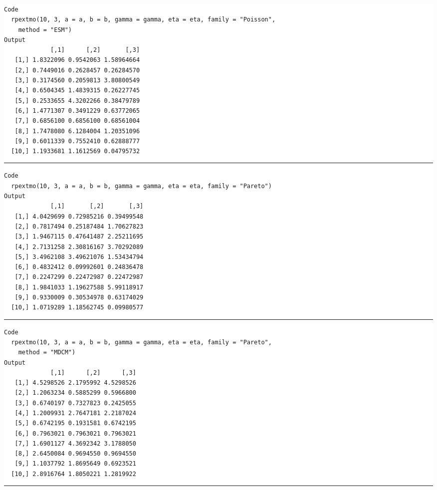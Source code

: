     Code
      rpextmo(10, 3, a = a, b = b, gamma = gamma, eta = eta, family = "Poisson",
        method = "ESM")
    Output
                 [,1]      [,2]       [,3]
       [1,] 1.8322096 0.9542063 1.58964664
       [2,] 0.7449016 0.2628457 0.26284570
       [3,] 0.3174560 0.2059813 3.80800549
       [4,] 0.6504345 1.4839315 0.26227745
       [5,] 0.2533655 4.3202266 0.38479789
       [6,] 1.4771307 0.3491229 0.63772065
       [7,] 0.6856100 0.6856100 0.68561004
       [8,] 1.7478080 6.1284004 1.20351096
       [9,] 0.6011339 0.7552410 0.62888777
      [10,] 1.1933681 1.1612569 0.04795732

---

    Code
      rpextmo(10, 3, a = a, b = b, gamma = gamma, eta = eta, family = "Pareto")
    Output
                 [,1]       [,2]       [,3]
       [1,] 4.0429699 0.72985216 0.39499548
       [2,] 0.7817494 0.25187484 1.70627823
       [3,] 1.9467115 0.47641487 2.25211695
       [4,] 2.7131258 2.30816167 3.70292089
       [5,] 3.4962108 3.49621076 1.53434794
       [6,] 0.4832412 0.09992601 0.24836478
       [7,] 0.2247299 0.22472987 0.22472987
       [8,] 1.9841033 1.19627588 5.99118917
       [9,] 0.9330009 0.30534978 0.63174029
      [10,] 1.0719289 1.18562745 0.09980577

---

    Code
      rpextmo(10, 3, a = a, b = b, gamma = gamma, eta = eta, family = "Pareto",
        method = "MDCM")
    Output
                 [,1]      [,2]      [,3]
       [1,] 4.5298526 2.1795992 4.5298526
       [2,] 1.2063234 0.5885299 0.5966800
       [3,] 0.6740197 0.7327823 0.2425055
       [4,] 1.2009931 2.7647181 2.2187024
       [5,] 0.6742195 0.1931581 0.6742195
       [6,] 0.7963021 0.7963021 0.7963021
       [7,] 1.6901127 4.3692342 3.1788050
       [8,] 2.6450084 0.9694550 0.9694550
       [9,] 1.1037792 1.8695649 0.6923521
      [10,] 2.8916764 1.8050221 1.2819922

---
